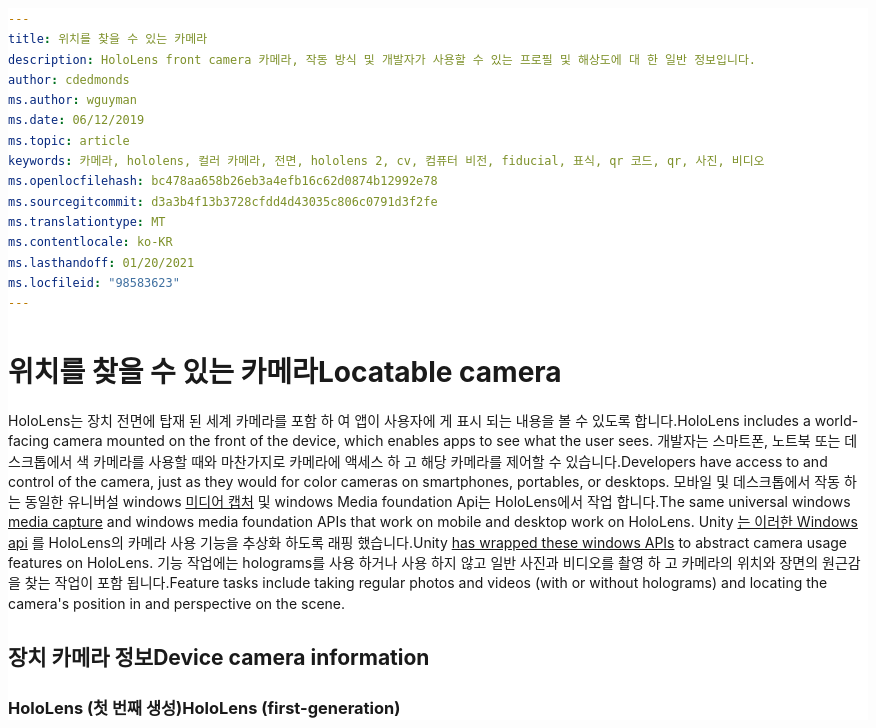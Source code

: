 ```yaml
---
title: 위치를 찾을 수 있는 카메라
description: HoloLens front camera 카메라, 작동 방식 및 개발자가 사용할 수 있는 프로필 및 해상도에 대 한 일반 정보입니다.
author: cdedmonds
ms.author: wguyman
ms.date: 06/12/2019
ms.topic: article
keywords: 카메라, hololens, 컬러 카메라, 전면, hololens 2, cv, 컴퓨터 비전, fiducial, 표식, qr 코드, qr, 사진, 비디오
ms.openlocfilehash: bc478aa658b26eb3a4efb16c62d0874b12992e78
ms.sourcegitcommit: d3a3b4f13b3728cfdd4d43035c806c0791d3f2fe
ms.translationtype: MT
ms.contentlocale: ko-KR
ms.lasthandoff: 01/20/2021
ms.locfileid: "98583623"
---
```

# <a name="locatable-camera"></a><span data-ttu-id="2de6d-104">위치를 찾을 수 있는 카메라</span><span class="sxs-lookup"><span data-stu-id="2de6d-104">Locatable camera</span></span>

<span data-ttu-id="2de6d-105">HoloLens는 장치 전면에 탑재 된 세계 카메라를 포함 하 여 앱이 사용자에 게 표시 되는 내용을 볼 수 있도록 합니다.</span><span class="sxs-lookup"><span data-stu-id="2de6d-105">HoloLens includes a world-facing camera mounted on the front of the device, which enables apps to see what the user sees.</span></span> <span data-ttu-id="2de6d-106">개발자는 스마트폰, 노트북 또는 데스크톱에서 색 카메라를 사용할 때와 마찬가지로 카메라에 액세스 하 고 해당 카메라를 제어할 수 있습니다.</span><span class="sxs-lookup"><span data-stu-id="2de6d-106">Developers have access to and control of the camera, just as they would for color cameras on smartphones, portables, or desktops.</span></span> <span data-ttu-id="2de6d-107">모바일 및 데스크톱에서 작동 하는 동일한 유니버설 windows [미디어 캡처](/uwp/api/Windows.Media.Capture.MediaCapture) 및 windows Media foundation Api는 HoloLens에서 작업 합니다.</span><span class="sxs-lookup"><span data-stu-id="2de6d-107">The same universal windows [media capture](/uwp/api/Windows.Media.Capture.MediaCapture) and windows media foundation APIs that work on mobile and desktop work on HoloLens.</span></span> <span data-ttu-id="2de6d-108">Unity [는 이러한 Windows api](../unity/locatable-camera-in-unity.md) 를 HoloLens의 카메라 사용 기능을 추상화 하도록 래핑 했습니다.</span><span class="sxs-lookup"><span data-stu-id="2de6d-108">Unity [has wrapped these windows APIs](../unity/locatable-camera-in-unity.md) to abstract camera usage features on HoloLens.</span></span> <span data-ttu-id="2de6d-109">기능 작업에는 holograms를 사용 하거나 사용 하지 않고 일반 사진과 비디오를 촬영 하 고 카메라의 위치와 장면의 원근감을 찾는 작업이 포함 됩니다.</span><span class="sxs-lookup"><span data-stu-id="2de6d-109">Feature tasks include taking regular photos and videos (with or without holograms) and locating the camera's position in and perspective on the scene.</span></span>

## <a name="device-camera-information"></a><span data-ttu-id="2de6d-110">장치 카메라 정보</span><span class="sxs-lookup"><span data-stu-id="2de6d-110">Device camera information</span></span>

### <a name="hololens-first-generation"></a><span data-ttu-id="2de6d-111">HoloLens (첫 번째 생성)</span><span class="sxs-lookup"><span data-stu-id="2de6d-111">HoloLens (first-generation)</span></span>
